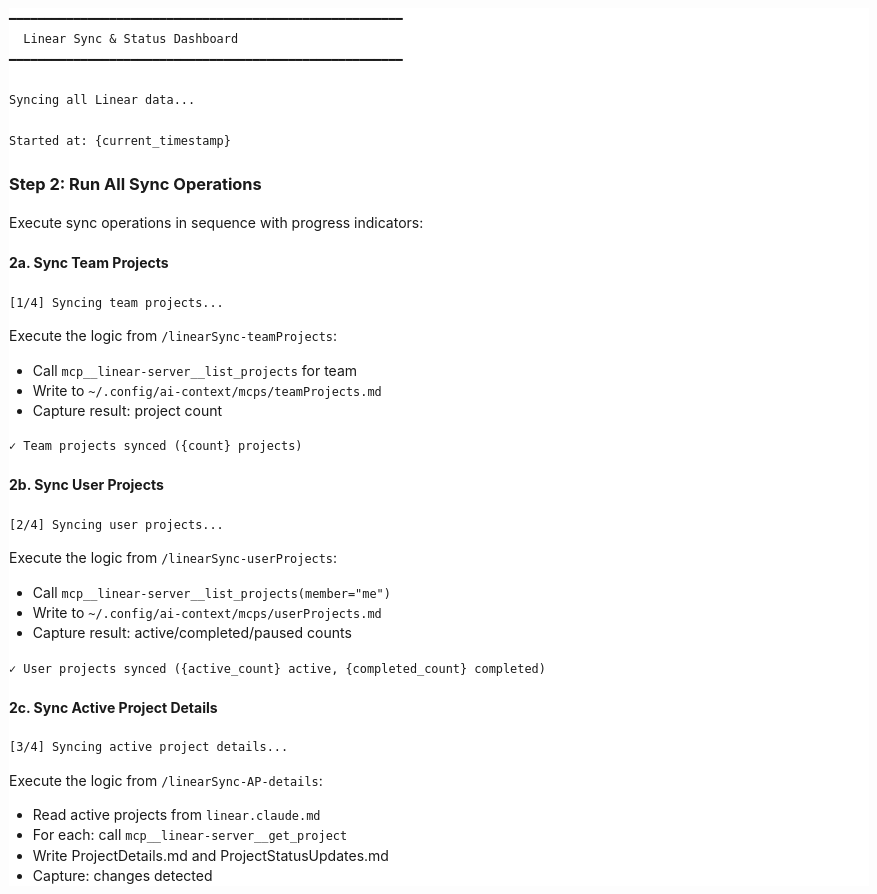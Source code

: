 ```
━━━━━━━━━━━━━━━━━━━━━━━━━━━━━━━━━━━━━━━━━━━━━━━━━━━━━━━
  Linear Sync & Status Dashboard
━━━━━━━━━━━━━━━━━━━━━━━━━━━━━━━━━━━━━━━━━━━━━━━━━━━━━━━

Syncing all Linear data...

Started at: {current_timestamp}
```

### Step 2: Run All Sync Operations

Execute sync operations in sequence with progress indicators:

#### 2a. Sync Team Projects

```
[1/4] Syncing team projects...
```

Execute the logic from `/linearSync-teamProjects`:

- Call `mcp__linear-server__list_projects` for team
- Write to `~/.config/ai-context/mcps/teamProjects.md`
- Capture result: project count

```
✓ Team projects synced ({count} projects)
```

#### 2b. Sync User Projects

```
[2/4] Syncing user projects...
```

Execute the logic from `/linearSync-userProjects`:

- Call `mcp__linear-server__list_projects(member="me")`
- Write to `~/.config/ai-context/mcps/userProjects.md`
- Capture result: active/completed/paused counts

```
✓ User projects synced ({active_count} active, {completed_count} completed)
```

#### 2c. Sync Active Project Details

```
[3/4] Syncing active project details...
```

Execute the logic from `/linearSync-AP-details`:

- Read active projects from `linear.claude.md`
- For each: call `mcp__linear-server__get_project`
- Write ProjectDetails.md and ProjectStatusUpdates.md
- Capture: changes detected
